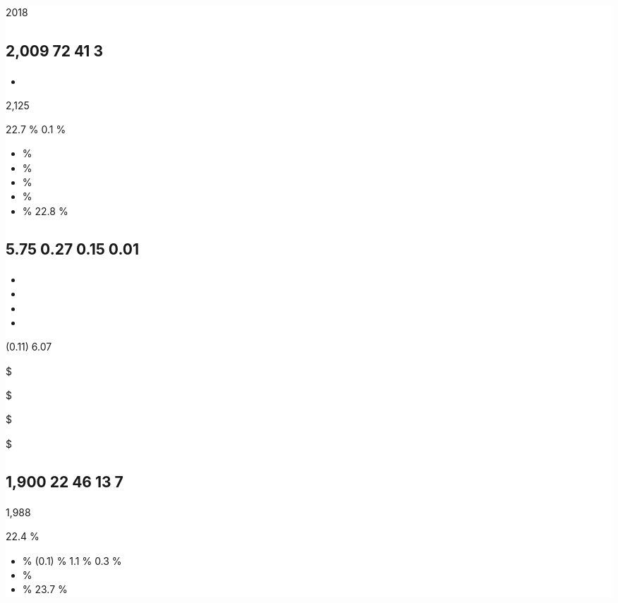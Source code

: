 2018

 2,009
 72
 41
 3
 -
 -
 2,125

 22.7  %
 0.1  %
 - %
 - %
 - %
 - %
 - %
 22.8  %

 5.75
 0.27
 0.15
 0.01
 -
 -
 -
 -
 -
 (0.11)
 6.07

$

$

$

$

 1,900
 22
 46
 13
 7
 -
 1,988

 22.4  %
 - %
 (0.1) %
 1.1  %
 0.3  %
 - %
 - %
 23.7  %
